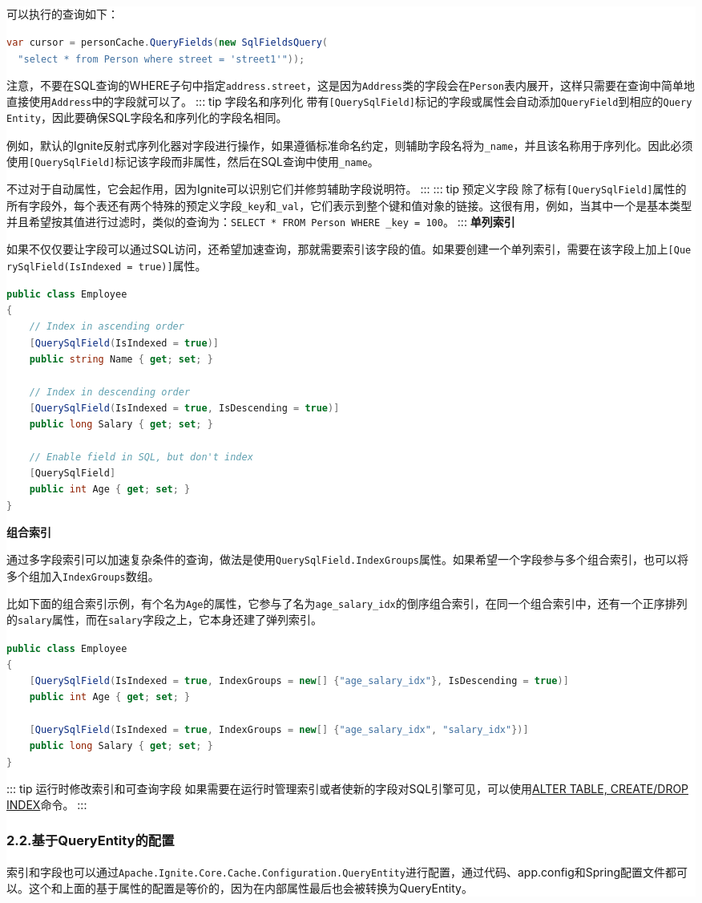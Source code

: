 可以执行的查询如下：
```csharp
var cursor = personCache.QueryFields(new SqlFieldsQuery(
  "select * from Person where street = 'street1'"));
```
注意，不要在SQL查询的WHERE子句中指定`address.street`，这是因为`Address`类的字段会在`Person`表内展开，这样只需要在查询中简单地直接使用`Address`中的字段就可以了。
::: tip 字段名和序列化
带有`[QuerySqlField]`标记的字段或属性会自动添加`QueryField`到相应的`QueryEntity`，因此要确保SQL字段名和序列化的字段名相同。

例如，默认的Ignite反射式序列化器对字段进行操作，如果遵循标准命名约定，则辅助字段名将为`_name`，并且该名称用于序列化。因此必须使用`[QuerySqlField]`标记该字段而非属性，然后在SQL查询中使用`_name`。

不过对于自动属性，它会起作用，因为Ignite可以识别它们并修剪辅助字段说明符。
:::
::: tip 预定义字段
除了标有`[QuerySqlField]`属性的所有字段外，每个表还有两个特殊的预定义字段`_key`和`_val`，它们表示到整个键和值对象的链接。这很有用，例如，当其中一个是基本类型并且希望按其值进行过滤时，类似的查询为：`SELECT * FROM Person WHERE _key = 100`。
:::
**单列索引**

如果不仅仅要让字段可以通过SQL访问，还希望加速查询，那就需要索引该字段的值。如果要创建一个单列索引，需要在该字段上加上`[QuerySqlField(IsIndexed = true)]`属性。
```csharp
public class Employee
{
    // Index in ascending order
    [QuerySqlField(IsIndexed = true)]
    public string Name { get; set; }

    // Index in descending order
    [QuerySqlField(IsIndexed = true, IsDescending = true)]
    public long Salary { get; set; }

    // Enable field in SQL, but don't index
    [QuerySqlField]
    public int Age { get; set; }
}
```
**组合索引**

通过多字段索引可以加速复杂条件的查询，做法是使用`QuerySqlField.IndexGroups`属性。如果希望一个字段参与多个组合索引，也可以将多个组加入`IndexGroups`数组。

比如下面的组合索引示例，有个名为`Age`的属性，它参与了名为`age_salary_idx`的倒序组合索引，在同一个组合索引中，还有一个正序排列的`salary`属性，而在`salary`字段之上，它本身还建了弹列索引。
```csharp
public class Employee
{
    [QuerySqlField(IsIndexed = true, IndexGroups = new[] {"age_salary_idx"}, IsDescending = true)]
    public int Age { get; set; }

    [QuerySqlField(IsIndexed = true, IndexGroups = new[] {"age_salary_idx", "salary_idx"})]
    public long Salary { get; set; }
}
```
::: tip 运行时修改索引和可查询字段
如果需要在运行时管理索引或者使新的字段对SQL引擎可见，可以使用[ALTER TABLE, CREATE/DROP INDEX](/doc/2.8.0/sql/SQLReference.md#_2-数据定义语言（ddl）)命令。
:::
### 2.2.基于QueryEntity的配置
索引和字段也可以通过`Apache.Ignite.Core.Cache.Configuration.QueryEntity`进行配置，通过代码、app.config和Spring配置文件都可以。这个和上面的基于属性的配置是等价的，因为在内部属性最后也会被转换为QueryEntity。
